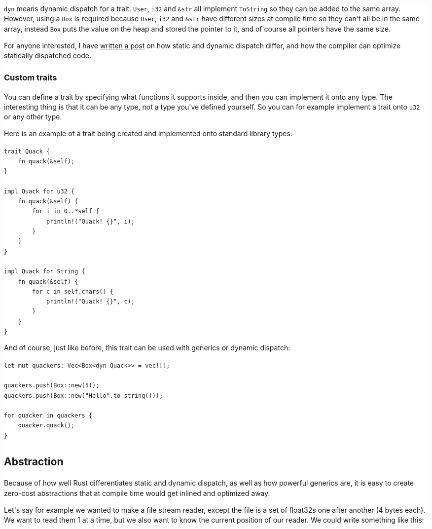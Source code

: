 `dyn` means dynamic dispatch for a trait. `User`, `i32` and `&str` all implement `ToString` so they can be added to the same array. However, using a `Box` is required because `User`, `i32` and `&str` have different sizes at compile time so they can't all be in the same array, instead `Box` puts the value on the heap and stored the pointer to it, and of course all pointers have the same size.

For anyone interested, I have [written a post](/blog/blazingly-fast-code-using-generics/) on how static and dynamic dispatch differ, and how the compiler can optimize statically dispatched code.

### Custom traits

You can define a trait by specifying what functions it supports inside, and then you can implement it onto any type. The interesting thing is that it can be any type, not a type you've defined yourself. So you can for example implement a trait onto `u32` or any other type.

Here is an example of a trait being created and implemented onto standard library types:

    trait Quack {
        fn quack(&self);
    }
    
    impl Quack for u32 {
        fn quack(&self) {
            for i in 0..*self {
                println!("Quack! {}", i);
            }
        }
    }
    
    impl Quack for String {
        fn quack(&self) {
            for c in self.chars() {
                println!("Quack! {}", c);
            }
        }
    }

And of course, just like before, this trait can be used with generics or dynamic dispatch:

    let mut quackers: Vec<Box<dyn Quack>> = vec![];
    
    quackers.push(Box::new(5));
    quackers.push(Box::new("Hello".to_string()));
    
    for quacker in quackers {
        quacker.quack();
    }

Abstraction
-----------

Because of how well Rust differentiates static and dynamic dispatch, as well as how powerful generics are, it is easy to create zero-cost abstractions that at compile time would get inlined and optimized away.

Let's say for example we wanted to make a file stream reader, except the file is a set of float32s one after another (4 bytes each). We want to read them 1 at a time, but we also want to know the current position of our reader. We could write something like this:
